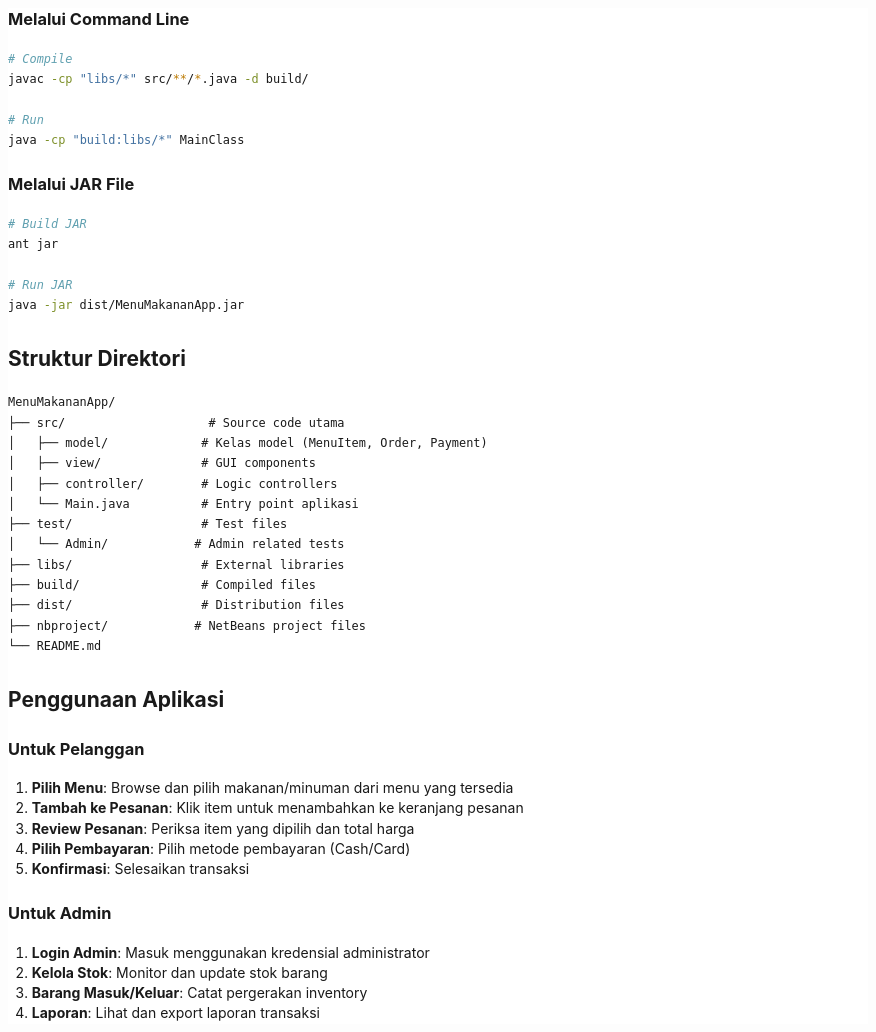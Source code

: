 ### Melalui Command Line
```bash
# Compile
javac -cp "libs/*" src/**/*.java -d build/

# Run
java -cp "build:libs/*" MainClass
```

### Melalui JAR File
```bash
# Build JAR
ant jar

# Run JAR
java -jar dist/MenuMakananApp.jar
```

## Struktur Direktori

```
MenuMakananApp/
├── src/                    # Source code utama
│   ├── model/             # Kelas model (MenuItem, Order, Payment)
│   ├── view/              # GUI components
│   ├── controller/        # Logic controllers
│   └── Main.java          # Entry point aplikasi
├── test/                  # Test files
│   └── Admin/            # Admin related tests
├── libs/                  # External libraries
├── build/                 # Compiled files
├── dist/                  # Distribution files
├── nbproject/            # NetBeans project files
└── README.md
```

## Penggunaan Aplikasi

### Untuk Pelanggan
1. **Pilih Menu**: Browse dan pilih makanan/minuman dari menu yang tersedia
2. **Tambah ke Pesanan**: Klik item untuk menambahkan ke keranjang pesanan
3. **Review Pesanan**: Periksa item yang dipilih dan total harga
4. **Pilih Pembayaran**: Pilih metode pembayaran (Cash/Card)
5. **Konfirmasi**: Selesaikan transaksi

### Untuk Admin
1. **Login Admin**: Masuk menggunakan kredensial administrator
2. **Kelola Stok**: Monitor dan update stok barang
3. **Barang Masuk/Keluar**: Catat pergerakan inventory
4. **Laporan**: Lihat dan export laporan transaksi
